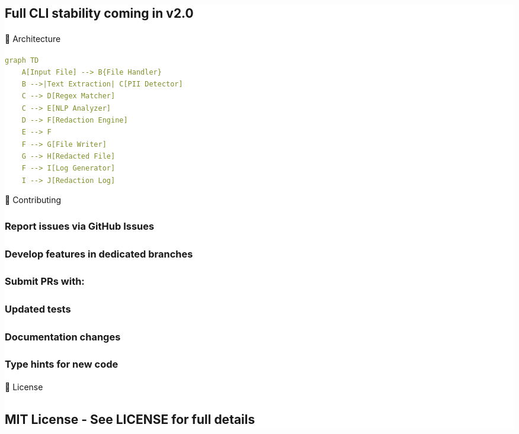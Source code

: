 ## Full CLI stability coming in v2.0


🧩 Architecture
```yaml
graph TD
    A[Input File] --> B{File Handler}
    B -->|Text Extraction| C[PII Detector]
    C --> D[Regex Matcher]
    C --> E[NLP Analyzer]
    D --> F[Redaction Engine]
    E --> F
    F --> G[File Writer]
    G --> H[Redacted File]
    F --> I[Log Generator]
    I --> J[Redaction Log]
```


🤝 Contributing
### Report issues via GitHub Issues
### Develop features in dedicated branches
### Submit PRs with:
### Updated tests
### Documentation changes
### Type hints for new code



📜 License
## MIT License - See LICENSE for full details

